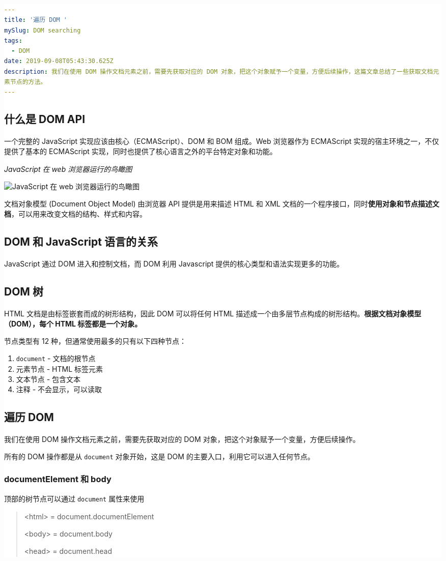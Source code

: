 ```yaml
---
title: '遍历 DOM '
mySlug: DOM searching
tags:
  - DOM
date: 2019-09-08T05:43:30.625Z
description: 我们在使用 DOM 操作文档元素之前，需要先获取对应的 DOM 对象，把这个对象赋予一个变量，方便后续操作，这篇文章总结了一些获取文档元素节点的方法。
---
```

## 什么是 DOM API

一个完整的 JavaScript 实现应该由核心（ECMAScript）、DOM 和 BOM 组成。Web 浏览器作为 ECMAScript 实现的宿主环境之一，不仅提供了基本的 ECMAScript 实现，同时也提供了核心语言之外的平台特定对象和功能。

*JavaScript 在 web 浏览器运行的鸟瞰图*

![JavaScript 在 web 浏览器运行的鸟瞰图](https://raw.githubusercontent.com/byodian/logpic/master/javascript%E5%9C%A8web%E6%B5%8F%E8%A7%88%E5%99%A8%E4%B8%AD%E7%9A%84%E9%B8%9F%E7%9E%B0%E5%9B%BE.png)

文档对象模型 (Document Object Model) 由浏览器 API 提供是用来描述 HTML 和 XML 文档的一个程序接口，同时**使用对象和节点描述文档**，可以用来改变文档的结构、样式和内容。

## DOM 和 JavaScript 语言的关系

JavaScript 通过 DOM 进入和控制文档，而 DOM 利用 Javascript 提供的核心类型和语法实现更多的功能。

## DOM 树

HTML 文档是由标签嵌套而成的树形结构，因此 DOM 可以将任何 HTML 描述成一个由多层节点构成的树形结构。**根据文档对象模型（DOM），每个 HTML 标签都是一个对象。**

节点类型有 12 种，但通常使用最多的只有以下四种节点：

1. `document` - 文档的根节点
2. 元素节点 - HTML 标签元素
3. 文本节点 - 包含文本
4. 注释 - 不会显示，可以读取

## 遍历 DOM

我们在使用 DOM 操作文档元素之前，需要先获取对应的 DOM 对象，把这个对象赋予一个变量，方便后续操作。

所有的 DOM 操作都是从 `document` 对象开始，这是 DOM 的主要入口，利用它可以进入任何节点。

### documentElement 和 body

顶部的树节点可以通过 `document` 属性来使用

> &lt;html&gt; = document.documentElement
> 
> &lt;body&gt; = document.body
> 
> &lt;head&gt; = document.head
